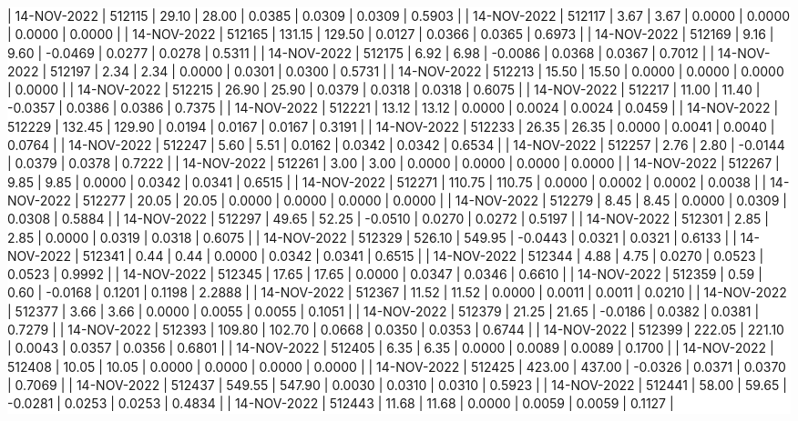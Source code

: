 | 14-NOV-2022 | 512115 | 29.10 | 28.00 | 0.0385 | 0.0309 | 0.0309 | 0.5903 |
| 14-NOV-2022 | 512117 | 3.67 | 3.67 | 0.0000 | 0.0000 | 0.0000 | 0.0000 |
| 14-NOV-2022 | 512165 | 131.15 | 129.50 | 0.0127 | 0.0366 | 0.0365 | 0.6973 |
| 14-NOV-2022 | 512169 | 9.16 | 9.60 | -0.0469 | 0.0277 | 0.0278 | 0.5311 |
| 14-NOV-2022 | 512175 | 6.92 | 6.98 | -0.0086 | 0.0368 | 0.0367 | 0.7012 |
| 14-NOV-2022 | 512197 | 2.34 | 2.34 | 0.0000 | 0.0301 | 0.0300 | 0.5731 |
| 14-NOV-2022 | 512213 | 15.50 | 15.50 | 0.0000 | 0.0000 | 0.0000 | 0.0000 |
| 14-NOV-2022 | 512215 | 26.90 | 25.90 | 0.0379 | 0.0318 | 0.0318 | 0.6075 |
| 14-NOV-2022 | 512217 | 11.00 | 11.40 | -0.0357 | 0.0386 | 0.0386 | 0.7375 |
| 14-NOV-2022 | 512221 | 13.12 | 13.12 | 0.0000 | 0.0024 | 0.0024 | 0.0459 |
| 14-NOV-2022 | 512229 | 132.45 | 129.90 | 0.0194 | 0.0167 | 0.0167 | 0.3191 |
| 14-NOV-2022 | 512233 | 26.35 | 26.35 | 0.0000 | 0.0041 | 0.0040 | 0.0764 |
| 14-NOV-2022 | 512247 | 5.60 | 5.51 | 0.0162 | 0.0342 | 0.0342 | 0.6534 |
| 14-NOV-2022 | 512257 | 2.76 | 2.80 | -0.0144 | 0.0379 | 0.0378 | 0.7222 |
| 14-NOV-2022 | 512261 | 3.00 | 3.00 | 0.0000 | 0.0000 | 0.0000 | 0.0000 |
| 14-NOV-2022 | 512267 | 9.85 | 9.85 | 0.0000 | 0.0342 | 0.0341 | 0.6515 |
| 14-NOV-2022 | 512271 | 110.75 | 110.75 | 0.0000 | 0.0002 | 0.0002 | 0.0038 |
| 14-NOV-2022 | 512277 | 20.05 | 20.05 | 0.0000 | 0.0000 | 0.0000 | 0.0000 |
| 14-NOV-2022 | 512279 | 8.45 | 8.45 | 0.0000 | 0.0309 | 0.0308 | 0.5884 |
| 14-NOV-2022 | 512297 | 49.65 | 52.25 | -0.0510 | 0.0270 | 0.0272 | 0.5197 |
| 14-NOV-2022 | 512301 | 2.85 | 2.85 | 0.0000 | 0.0319 | 0.0318 | 0.6075 |
| 14-NOV-2022 | 512329 | 526.10 | 549.95 | -0.0443 | 0.0321 | 0.0321 | 0.6133 |
| 14-NOV-2022 | 512341 | 0.44 | 0.44 | 0.0000 | 0.0342 | 0.0341 | 0.6515 |
| 14-NOV-2022 | 512344 | 4.88 | 4.75 | 0.0270 | 0.0523 | 0.0523 | 0.9992 |
| 14-NOV-2022 | 512345 | 17.65 | 17.65 | 0.0000 | 0.0347 | 0.0346 | 0.6610 |
| 14-NOV-2022 | 512359 | 0.59 | 0.60 | -0.0168 | 0.1201 | 0.1198 | 2.2888 |
| 14-NOV-2022 | 512367 | 11.52 | 11.52 | 0.0000 | 0.0011 | 0.0011 | 0.0210 |
| 14-NOV-2022 | 512377 | 3.66 | 3.66 | 0.0000 | 0.0055 | 0.0055 | 0.1051 |
| 14-NOV-2022 | 512379 | 21.25 | 21.65 | -0.0186 | 0.0382 | 0.0381 | 0.7279 |
| 14-NOV-2022 | 512393 | 109.80 | 102.70 | 0.0668 | 0.0350 | 0.0353 | 0.6744 |
| 14-NOV-2022 | 512399 | 222.05 | 221.10 | 0.0043 | 0.0357 | 0.0356 | 0.6801 |
| 14-NOV-2022 | 512405 | 6.35 | 6.35 | 0.0000 | 0.0089 | 0.0089 | 0.1700 |
| 14-NOV-2022 | 512408 | 10.05 | 10.05 | 0.0000 | 0.0000 | 0.0000 | 0.0000 |
| 14-NOV-2022 | 512425 | 423.00 | 437.00 | -0.0326 | 0.0371 | 0.0370 | 0.7069 |
| 14-NOV-2022 | 512437 | 549.55 | 547.90 | 0.0030 | 0.0310 | 0.0310 | 0.5923 |
| 14-NOV-2022 | 512441 | 58.00 | 59.65 | -0.0281 | 0.0253 | 0.0253 | 0.4834 |
| 14-NOV-2022 | 512443 | 11.68 | 11.68 | 0.0000 | 0.0059 | 0.0059 | 0.1127 |